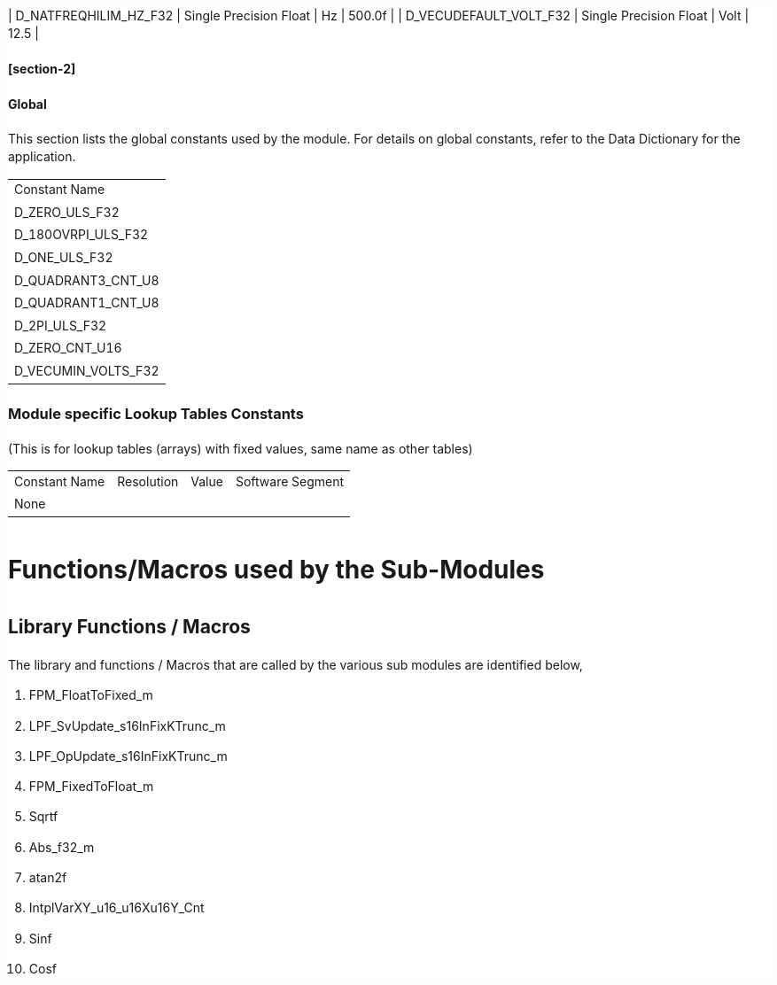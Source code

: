 | D_NATFREQHILIM_HZ_F32        | Single Precision Float | Hz    | 500.0f                                |
| D_VECUDEFAULT_VOLT_F32       | Single Precision Float | Volt  | 12.5                                  |

####  [section-2]

#### Global

This section lists the global constants used by the module. For details
on global constants, refer to the Data Dictionary for the application.

|                     |
|---------------------|
| Constant Name       |
| D_ZERO_ULS_F32      |
| D_180OVRPI_ULS_F32  |
| D_ONE_ULS_F32       |
| D_QUADRANT3_CNT_U8  |
| D_QUADRANT1_CNT_U8  |
| D_2PI_ULS_F32       |
| D_ZERO_CNT_U16      |
| D_VECUMIN_VOLTS_F32 |

### Module specific Lookup Tables Constants

(This is for lookup tables (arrays) with fixed values, same name as
other tables)

|               |            |       |                  |
|---------------|------------|-------|------------------|
| Constant Name | Resolution | Value | Software Segment |
| None          |            |       |                  |

# Functions/Macros used by the Sub-Modules 

## Library Functions / Macros 

The library and functions / Macros that are called by the various sub
modules are identified below,

1.  FPM_FloatToFixed_m

2.  LPF_SvUpdate_s16InFixKTrunc_m

3.  LPF_OpUpdate_s16InFixKTrunc_m

4.  FPM_FixedToFloat_m

5.  Sqrtf

6.  Abs_f32_m

7.  atan2f

8.  IntplVarXY_u16_u16Xu16Y_Cnt

9.  Sinf

10. Cosf
